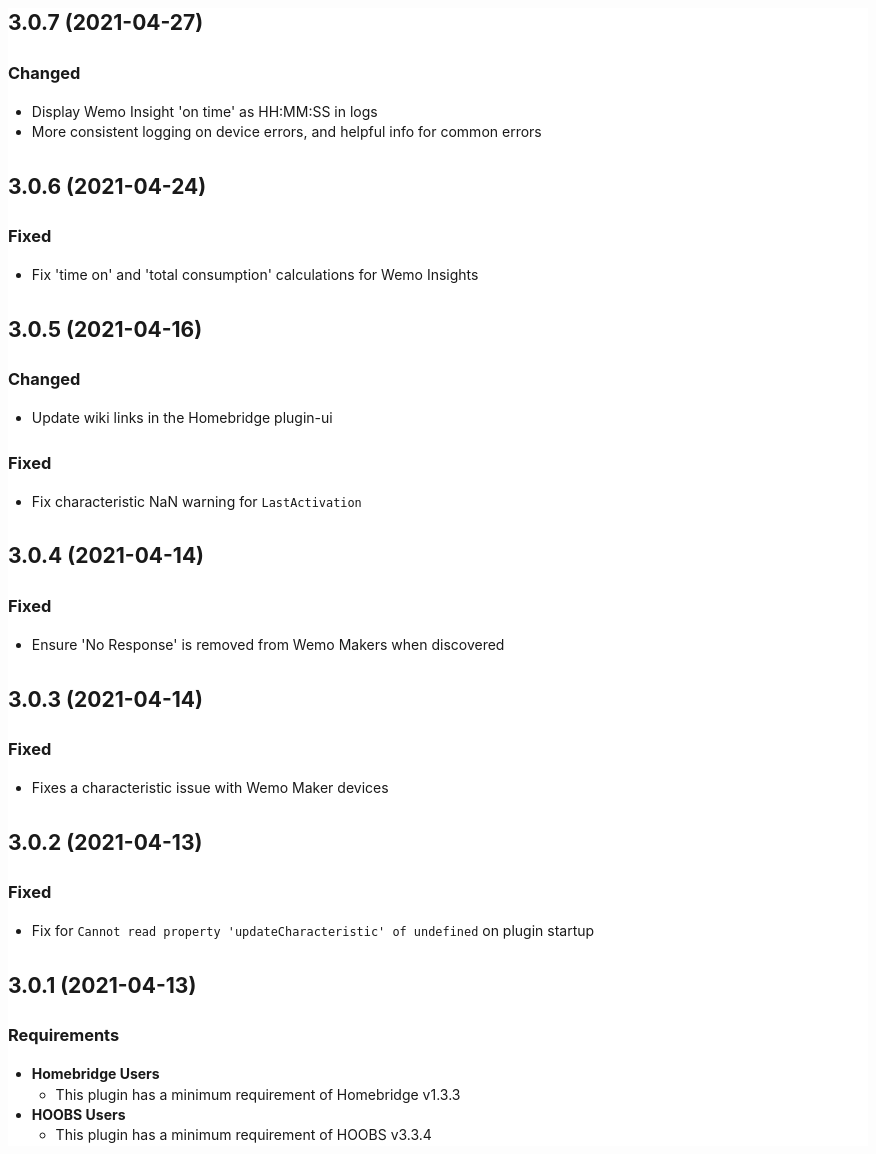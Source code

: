 ## 3.0.7 (2021-04-27)

### Changed

- Display Wemo Insight 'on time' as HH:MM:SS in logs
- More consistent logging on device errors, and helpful info for common errors

## 3.0.6 (2021-04-24)

### Fixed

- Fix 'time on' and 'total consumption' calculations for Wemo Insights

## 3.0.5 (2021-04-16)

### Changed

- Update wiki links in the Homebridge plugin-ui

### Fixed

- Fix characteristic NaN warning for `LastActivation`

## 3.0.4 (2021-04-14)

### Fixed

- Ensure 'No Response' is removed from Wemo Makers when discovered

## 3.0.3 (2021-04-14)

### Fixed

- Fixes a characteristic issue with Wemo Maker devices

## 3.0.2 (2021-04-13)

### Fixed

- Fix for `Cannot read property 'updateCharacteristic' of undefined` on plugin startup

## 3.0.1 (2021-04-13)

### Requirements

- **Homebridge Users**
  - This plugin has a minimum requirement of Homebridge v1.3.3
- **HOOBS Users**
  - This plugin has a minimum requirement of HOOBS v3.3.4
